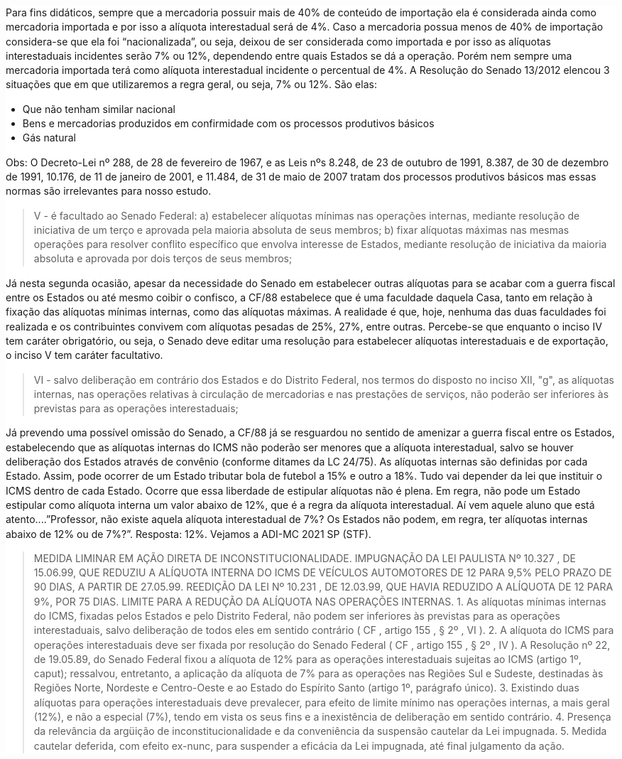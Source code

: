 Para fins didáticos, sempre que a mercadoria possuir mais de 40% de conteúdo de importação ela é considerada ainda como mercadoria importada e por isso a alíquota interestadual será de 4%. 
Caso a mercadoria possua menos de 40% de importação considera-se que ela foi “nacionalizada”, ou seja, deixou de ser considerada como importada e por isso as alíquotas interestaduais incidentes serão 7% ou 12%, dependendo entre quais Estados se dá a operação. 
Porém nem sempre uma mercadoria importada terá como alíquota interestadual incidente o percentual de 4%. A Resolução do Senado 13/2012 elencou 3 situações que em que utilizaremos a regra geral, ou seja, 7% ou 12%. São elas: 
* Que não tenham similar nacional
* Bens e mercadorias produzidos em confirmidade com os processos produtivos básicos
* Gás natural 

Obs: O  Decreto-Lei nº 288, de 28 de fevereiro de 1967, e as Leis nºs 8.248, de 23 de outubro de 
1991, 8.387, de 30 de dezembro de 1991, 10.176, de 11 de janeiro de 2001, e 11.484, de 31 de maio de 2007 tratam dos processos produtivos básicos mas essas normas são irrelevantes para nosso estudo. 

>V - é facultado ao Senado Federal: 
a)  estabelecer alíquotas mínimas nas  operações  internas, mediante resolução  de iniciativa de um terço e aprovada pela maioria absoluta de seus membros; 
b) fixar alíquotas máximas nas mesmas operações para resolver conflito específico que envolva interesse de Estados, mediante resolução de iniciativa da maioria absoluta e aprovada por dois terços de seus membros; 

Já nesta segunda ocasião, apesar da necessidade do Senado em estabelecer outras alíquotas para  se  acabar  com  a  guerra  fiscal  entre  os  Estados  ou  até  mesmo  coibir  o  confisco,  a  CF/88 estabelece que é uma faculdade daquela Casa, tanto em relação à fixação das alíquotas mínimas internas, como das alíquotas máximas. A realidade é que, hoje, nenhuma das duas faculdades foi realizada e os contribuintes convivem com alíquotas pesadas de 25%, 27%, entre outras. 
Percebe-se que enquanto o inciso IV tem caráter obrigatório, ou seja, o Senado deve editar uma resolução para estabelecer alíquotas interestaduais e de exportação, o inciso V tem caráter facultativo. 
>VI - salvo deliberação em contrário dos Estados e do Distrito Federal, nos termos do disposto no inciso XII, "g", as alíquotas internas, nas operações relativas à circulação de mercadorias e nas prestações de serviços, não poderão ser inferiores às previstas para as operações interestaduais; 

Já  prevendo  uma  possível  omissão  do  Senado, a  CF/88  já  se  resguardou  no  sentido  de amenizar a guerra fiscal entre os Estados, estabelecendo que as alíquotas internas do ICMS não poderão ser menores que a alíquota interestadual, salvo se houver deliberação dos Estados através de convênio (conforme ditames da LC 24/75). 
As  alíquotas  internas  são  definidas  por  cada  Estado.  Assim,  pode  ocorrer  de  um  Estado tributar bola de futebol a 15% e outro a 18%. Tudo vai depender da lei que instituir o ICMS dentro de cada Estado. Ocorre que essa liberdade de estipular alíquotas não é plena. Em regra, não pode um  Estado  estipular  como  alíquota  interna  um  valor  abaixo  de  12%,  que  é  a  regra  da  alíquota interestadual. 
Aí vem aquele aluno que está atento....”Professor, não existe aquela alíquota interestadual de 7%? Os Estados não podem, em regra, ter alíquotas internas abaixo de 12% ou de 7%?”.  Resposta: 12%. Vejamos a ADI-MC 2021 SP (STF). 

>MEDIDA LIMINAR EM AÇÃO DIRETA DE INCONSTITUCIONALIDADE. IMPUGNAÇÃO DA LEI PAULISTA Nº  10.327  ,  DE  15.06.99,  QUE  REDUZIU  A ALÍQUOTA INTERNA  DO  ICMS  DE  VEÍCULOS AUTOMOTORES DE 12 PARA 9,5% PELO PRAZO DE 90 DIAS, A PARTIR DE 27.05.99. REEDIÇÃO DA LEI Nº 10.231 , DE 12.03.99, QUE HAVIA REDUZIDO A ALÍQUOTA DE 12 PARA 9%, POR 75 DIAS. LIMITE PARA A REDUÇÃO DA ALÍQUOTA NAS OPERAÇÕES INTERNAS. 1. As alíquotas mínimas internas do ICMS, fixadas pelos Estados e pelo Distrito Federal, não podem ser inferiores às previstas para as operações interestaduais, salvo deliberação de todos eles em sentido contrário ( CF , artigo 155 , § 2º , VI ). 2. A alíquota do ICMS para operações interestaduais deve ser fixada por resolução do Senado Federal ( CF , artigo 155 , § 2º , IV ). A Resolução nº 22, de 19.05.89, do Senado Federal fixou a alíquota de 12% para as operações interestaduais sujeitas ao ICMS (artigo 1º, caput); ressalvou, entretanto, a aplicação da alíquota de 7% para as operações nas Regiões Sul e Sudeste, destinadas às Regiões Norte, Nordeste e Centro-Oeste e ao Estado do Espírito Santo (artigo 1º, parágrafo único). 3. Existindo duas alíquotas para operações interestaduais deve prevalecer, para efeito de limite mínimo nas operações internas, a mais geral (12%), e não a especial (7%), tendo em vista os seus fins e a inexistência de deliberação em sentido contrário. 4. Presença da relevância da argüição de inconstitucionalidade e da conveniência da suspensão cautelar da Lei impugnada. 5. Medida cautelar  deferida,  com  efeito  ex-nunc,  para  suspender  a  eficácia  da  Lei  impugnada,  até  final julgamento da ação. 
